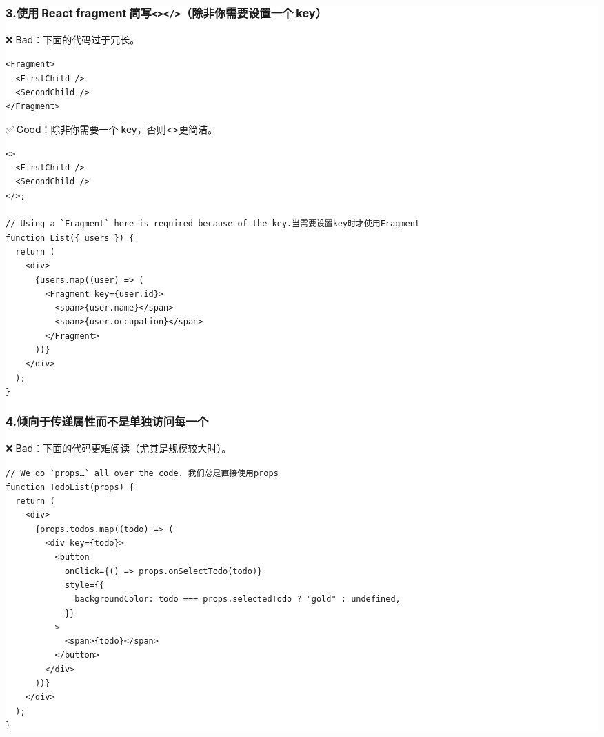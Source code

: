 ### 3.使用 React fragment 简写`<></>`（除非你需要设置一个 key）

❌ Bad：下面的代码过于冗长。

```tsx
<Fragment>
  <FirstChild />
  <SecondChild />
</Fragment>
```

✅ Good：除非你需要一个 key，否则<>更简洁。

```tsx
<>
  <FirstChild />
  <SecondChild />
</>;

// Using a `Fragment` here is required because of the key.当需要设置key时才使用Fragment
function List({ users }) {
  return (
    <div>
      {users.map((user) => (
        <Fragment key={user.id}>
          <span>{user.name}</span>
          <span>{user.occupation}</span>
        </Fragment>
      ))}
    </div>
  );
}
```

### 4.倾向于传递属性而不是单独访问每一个

❌ Bad：下面的代码更难阅读（尤其是规模较大时）。

```tsx
// We do `props…` all over the code. 我们总是直接使用props
function TodoList(props) {
  return (
    <div>
      {props.todos.map((todo) => (
        <div key={todo}>
          <button
            onClick={() => props.onSelectTodo(todo)}
            style={{
              backgroundColor: todo === props.selectedTodo ? "gold" : undefined,
            }}
          >
            <span>{todo}</span>
          </button>
        </div>
      ))}
    </div>
  );
}
```
